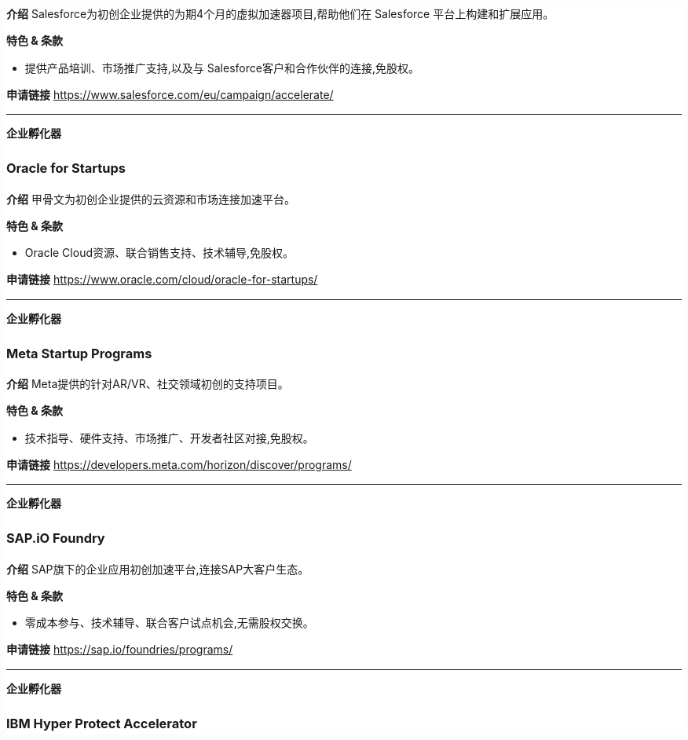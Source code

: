 **介绍**
Salesforce为初创企业提供的为期4个月的虚拟加速器项目,帮助他们在 Salesforce 平台上构建和扩展应用。

**特色 & 条款**
*   提供产品培训、市场推广支持,以及与 Salesforce客户和合作伙伴的连接,免股权。

**申请链接**
https://www.salesforce.com/eu/campaign/accelerate/

---

**企业孵化器**
### Oracle for Startups

**介绍**
甲骨文为初创企业提供的云资源和市场连接加速平台。

**特色 & 条款**
*   Oracle Cloud资源、联合销售支持、技术辅导,免股权。

**申请链接**
https://www.oracle.com/cloud/oracle-for-startups/

---

**企业孵化器**
### Meta Startup Programs

**介绍**
Meta提供的针对AR/VR、社交领域初创的支持项目。

**特色 & 条款**
*   技术指导、硬件支持、市场推广、开发者社区对接,免股权。

**申请链接**
https://developers.meta.com/horizon/discover/programs/

---

**企业孵化器**
### SAP.iO Foundry

**介绍**
SAP旗下的企业应用初创加速平台,连接SAP大客户生态。

**特色 & 条款**
*   零成本参与、技术辅导、联合客户试点机会,无需股权交换。

**申请链接**
https://sap.io/foundries/programs/

---

**企业孵化器**
### IBM Hyper Protect Accelerator
